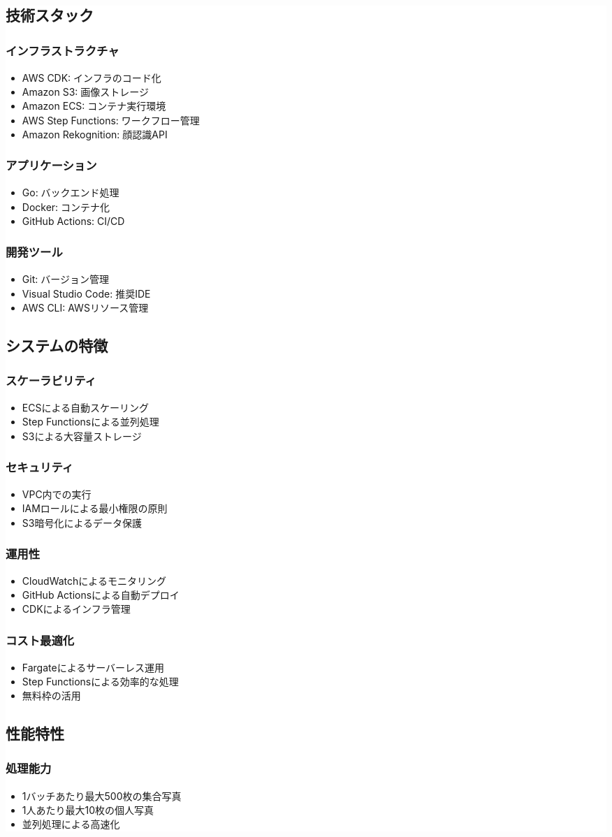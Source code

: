## 技術スタック

### インフラストラクチャ
- AWS CDK: インフラのコード化
- Amazon S3: 画像ストレージ
- Amazon ECS: コンテナ実行環境
- AWS Step Functions: ワークフロー管理
- Amazon Rekognition: 顔認識API

### アプリケーション
- Go: バックエンド処理
- Docker: コンテナ化
- GitHub Actions: CI/CD

### 開発ツール
- Git: バージョン管理
- Visual Studio Code: 推奨IDE
- AWS CLI: AWSリソース管理

## システムの特徴

### スケーラビリティ
- ECSによる自動スケーリング
- Step Functionsによる並列処理
- S3による大容量ストレージ

### セキュリティ
- VPC内での実行
- IAMロールによる最小権限の原則
- S3暗号化によるデータ保護

### 運用性
- CloudWatchによるモニタリング
- GitHub Actionsによる自動デプロイ
- CDKによるインフラ管理

### コスト最適化
- Fargateによるサーバーレス運用
- Step Functionsによる効率的な処理
- 無料枠の活用

## 性能特性

### 処理能力
- 1バッチあたり最大500枚の集合写真
- 1人あたり最大10枚の個人写真
- 並列処理による高速化
